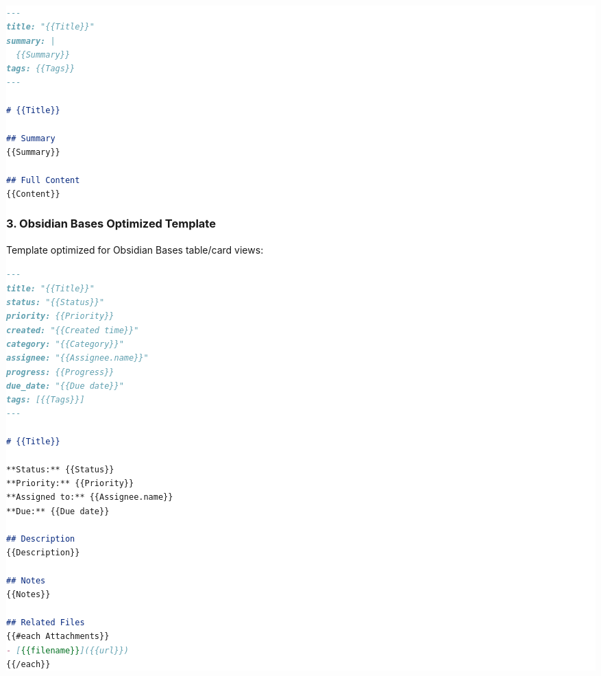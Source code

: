 ```markdown
---
title: "{{Title}}"
summary: |
  {{Summary}}
tags: {{Tags}}
---

# {{Title}}

## Summary
{{Summary}}

## Full Content
{{Content}}
```

### 3. Obsidian Bases Optimized Template

Template optimized for Obsidian Bases table/card views:

```markdown
---
title: "{{Title}}"
status: "{{Status}}"
priority: {{Priority}}
created: "{{Created time}}"
category: "{{Category}}"
assignee: "{{Assignee.name}}"
progress: {{Progress}}
due_date: "{{Due date}}"
tags: [{{Tags}}]
---

# {{Title}}

**Status:** {{Status}}  
**Priority:** {{Priority}}  
**Assigned to:** {{Assignee.name}}  
**Due:** {{Due date}}

## Description
{{Description}}

## Notes
{{Notes}}

## Related Files
{{#each Attachments}}
- [{{filename}}]({{url}})
{{/each}}
```
